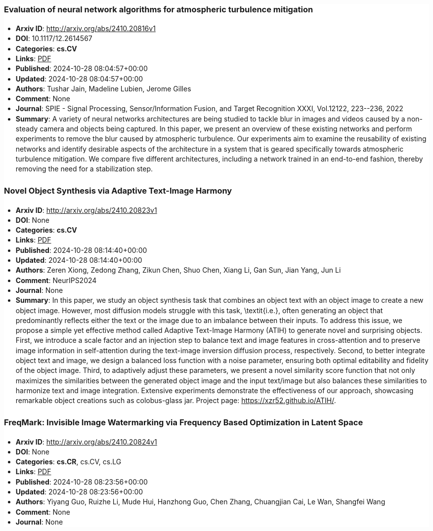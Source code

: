 

### Evaluation of neural network algorithms for atmospheric turbulence mitigation
- **Arxiv ID**: http://arxiv.org/abs/2410.20816v1
- **DOI**: 10.1117/12.2614567
- **Categories**: **cs.CV**
- **Links**: [PDF](http://arxiv.org/pdf/2410.20816v1)
- **Published**: 2024-10-28 08:04:57+00:00
- **Updated**: 2024-10-28 08:04:57+00:00
- **Authors**: Tushar Jain, Madeline Lubien, Jerome Gilles
- **Comment**: None
- **Journal**: SPIE - Signal Processing, Sensor/Information Fusion, and Target
  Recognition XXXI, Vol.12122, 223--236, 2022
- **Summary**: A variety of neural networks architectures are being studied to tackle blur in images and videos caused by a non-steady camera and objects being captured. In this paper, we present an overview of these existing networks and perform experiments to remove the blur caused by atmospheric turbulence. Our experiments aim to examine the reusability of existing networks and identify desirable aspects of the architecture in a system that is geared specifically towards atmospheric turbulence mitigation. We compare five different architectures, including a network trained in an end-to-end fashion, thereby removing the need for a stabilization step.



### Novel Object Synthesis via Adaptive Text-Image Harmony
- **Arxiv ID**: http://arxiv.org/abs/2410.20823v1
- **DOI**: None
- **Categories**: **cs.CV**
- **Links**: [PDF](http://arxiv.org/pdf/2410.20823v1)
- **Published**: 2024-10-28 08:14:40+00:00
- **Updated**: 2024-10-28 08:14:40+00:00
- **Authors**: Zeren Xiong, Zedong Zhang, Zikun Chen, Shuo Chen, Xiang Li, Gan Sun, Jian Yang, Jun Li
- **Comment**: NeurIPS2024
- **Journal**: None
- **Summary**: In this paper, we study an object synthesis task that combines an object text with an object image to create a new object image. However, most diffusion models struggle with this task, \textit{i.e.}, often generating an object that predominantly reflects either the text or the image due to an imbalance between their inputs. To address this issue, we propose a simple yet effective method called Adaptive Text-Image Harmony (ATIH) to generate novel and surprising objects. First, we introduce a scale factor and an injection step to balance text and image features in cross-attention and to preserve image information in self-attention during the text-image inversion diffusion process, respectively. Second, to better integrate object text and image, we design a balanced loss function with a noise parameter, ensuring both optimal editability and fidelity of the object image. Third, to adaptively adjust these parameters, we present a novel similarity score function that not only maximizes the similarities between the generated object image and the input text/image but also balances these similarities to harmonize text and image integration. Extensive experiments demonstrate the effectiveness of our approach, showcasing remarkable object creations such as colobus-glass jar. Project page: https://xzr52.github.io/ATIH/.



### FreqMark: Invisible Image Watermarking via Frequency Based Optimization in Latent Space
- **Arxiv ID**: http://arxiv.org/abs/2410.20824v1
- **DOI**: None
- **Categories**: **cs.CR**, cs.CV, cs.LG
- **Links**: [PDF](http://arxiv.org/pdf/2410.20824v1)
- **Published**: 2024-10-28 08:23:56+00:00
- **Updated**: 2024-10-28 08:23:56+00:00
- **Authors**: Yiyang Guo, Ruizhe Li, Mude Hui, Hanzhong Guo, Chen Zhang, Chuangjian Cai, Le Wan, Shangfei Wang
- **Comment**: None
- **Journal**: None